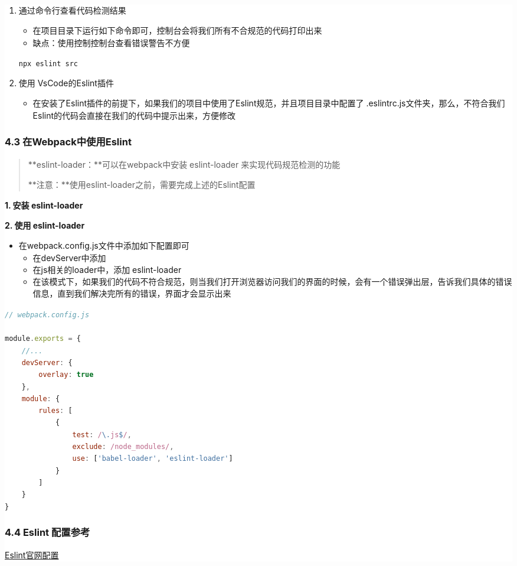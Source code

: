 1. 通过命令行查看代码检测结果

   - 在项目目录下运行如下命令即可，控制台会将我们所有不合规范的代码打印出来
   - 缺点：使用控制控制台查看错误警告不方便

   ~~~shell
   npx eslint src
   ~~~

2. 使用 VsCode的Eslint插件
   
   - 在安装了Eslint插件的前提下，如果我们的项目中使用了Eslint规范，并且项目目录中配置了 .eslintrc.js文件夹，那么，不符合我们Eslint的代码会直接在我们的代码中提示出来，方便修改



### 4.3 在Webpack中使用Eslint

> **eslint-loader：**可以在webpack中安装 eslint-loader 来实现代码规范检测的功能
>
> **注意：**使用eslint-loader之前，需要完成上述的Eslint配置

**1. 安装 eslint-loader**

**2. 使用 eslint-loader**

- 在webpack.config.js文件中添加如下配置即可
  - 在devServer中添加
  - 在js相关的loader中，添加 eslint-loader
  - 在该模式下，如果我们的代码不符合规范，则当我们打开浏览器访问我们的界面的时候，会有一个错误弹出层，告诉我们具体的错误信息，直到我们解决完所有的错误，界面才会显示出来

~~~js
// webpack.config.js

module.exports = {
    //...
    devServer: {
        overlay: true
    },
    module: {
        rules: [
            { 
                test: /\.js$/, 
                exclude: /node_modules/, 
                use: ['babel-loader', 'eslint-loader']
            }
        ]
	}
}


~~~



### 4.4 Eslint 配置参考

[Eslint官网配置](https://eslint.org/docs/user-guide/configuring)
